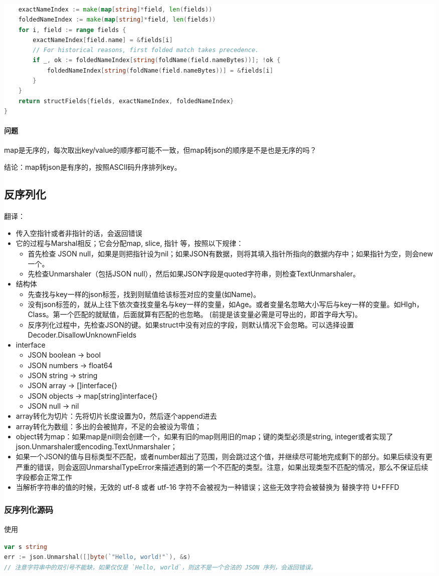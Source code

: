 ```go
	exactNameIndex := make(map[string]*field, len(fields))
	foldedNameIndex := make(map[string]*field, len(fields))
	for i, field := range fields {
		exactNameIndex[field.name] = &fields[i]
		// For historical reasons, first folded match takes precedence.
		if _, ok := foldedNameIndex[string(foldName(field.nameBytes))]; !ok {
			foldedNameIndex[string(foldName(field.nameBytes))] = &fields[i]
		}
	}
	return structFields{fields, exactNameIndex, foldedNameIndex}
}
```




#### 问题

map是无序的，每次取出key/value的顺序都可能不一致，但map转json的顺序是不是也是无序的吗？

结论：map转json是有序的，按照ASCII码升序排列key。

## 反序列化

翻译：
- 传入空指针或者非指针的话，会返回错误
- 它的过程与Marshal相反；它会分配map, slice, 指针 等，按照以下规律：
  - 首先检查 JSON null，如果是则把指针设为nil；如果JSON有数据，则将其填入指针所指向的数据内存中；如果指针为空，则会new一个。
  - 先检查Unmarshaler（包括JSON null），然后如果JSON字段是quoted字符串，则检查TextUnmarshaler。
- 结构体
  - 先查找与key一样的json标签，找到则赋值给该标签对应的变量(如Name)。
  - 没有json标签的，就从上往下依次查找变量名与key一样的变量，如Age。或者变量名忽略大小写后与key一样的变量。如HIgh，Class。第一个匹配的就赋值，后面就算有匹配的也忽略。
    (前提是该变量必需是可导出的，即首字母大写)。
  - 反序列化过程中，先检查JSON的键。如果struct中没有对应的字段，则默认情况下会忽略。可以选择设置 Decoder.DisallowUnknownFields
- interface
  - JSON boolean -> bool
  - JSON numbers -> float64
  - JSON string -> string
  - JSON array -> []interface{}
  - JSON objects -> map[string]interface{}
  - JSON null -> nil
- array转化为切片：先将切片长度设置为0，然后逐个append进去
- array转化为数组：多出的会被抛弃，不足的会被设为零值；
- object转为map：如果map是nil则会创建一个，如果有旧的map则用旧的map；键的类型必须是string, integer或者实现了json.Unmarshaler或encoding.TextUnmarshaler；
- 如果一个JSON的值与目标类型不匹配，或者number超出了范围，则会跳过这个值，并继续尽可能地完成剩下的部分。如果后续没有更严重的错误，则会返回UnmarshalTypeError来描述遇到的第一个不匹配的类型。注意，如果出现类型不匹配的情况，那么不保证后续字段都会正常工作
- 当解析字符串的值的时候，无效的 utf-8 或者 utf-16 字符不会被视为一种错误；这些无效字符会被替换为 替换字符 U+FFFD



### 反序列化源码

使用
```go
var s string
err := json.Unmarshal([]byte(`"Hello, world!"`), &s)
// 注意字符串中的双引号不能缺，如果仅仅是 `Hello, world`，则这不是一个合法的 JSON 序列，会返回错误。
```
